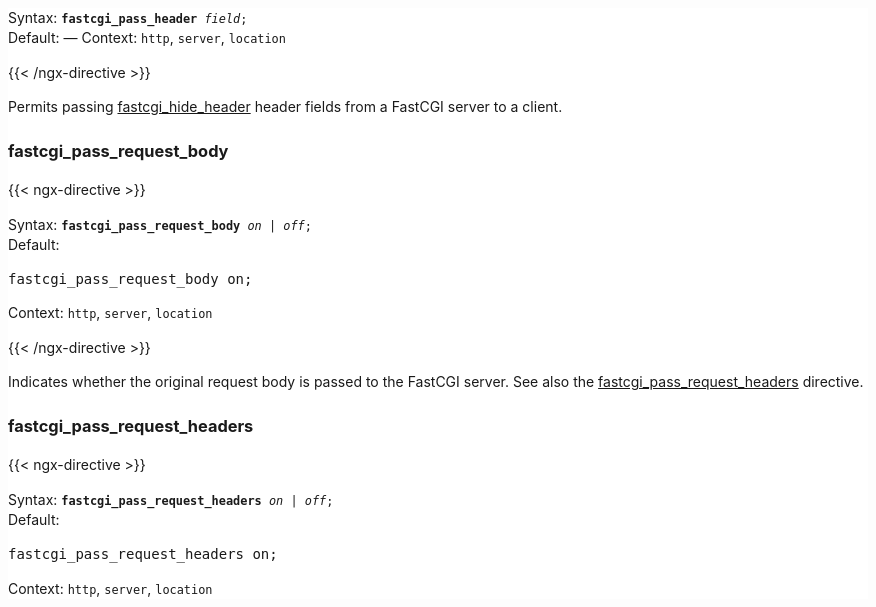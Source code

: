 <tr>
<th>Syntax: </th>
<td><code><strong>fastcgi_pass_header</strong> <i>field</i>;</code><br/></td>
</tr><tr>
<th>Default: </th>
<td>
      —
    </td>
</tr><tr>
<th>Context: </th>
<td><code>http</code>, <code>server</code>, <code>location</code></td>
</tr>

{{< /ngx-directive >}}


Permits passing [fastcgi_hide_header](#fastcgi_hide_header) header
fields from a FastCGI server to a client.
### fastcgi_pass_request_body

{{< ngx-directive >}}

<tr>
<th>Syntax: </th>
<td><code><strong>fastcgi_pass_request_body</strong> <i>on</i> <i>|</i> <i>off</i>;</code><br/></td>
</tr><tr>
<th>Default: </th>
<td><pre>fastcgi_pass_request_body on;</pre></td>
</tr><tr>
<th>Context: </th>
<td><code>http</code>, <code>server</code>, <code>location</code></td>
</tr>

{{< /ngx-directive >}}


Indicates whether the original request body is passed
to the FastCGI server.
See also the [fastcgi_pass_request_headers](#fastcgi_pass_request_headers) directive.
### fastcgi_pass_request_headers

{{< ngx-directive >}}

<tr>
<th>Syntax: </th>
<td><code><strong>fastcgi_pass_request_headers</strong> <i>on</i> <i>|</i> <i>off</i>;</code><br/></td>
</tr><tr>
<th>Default: </th>
<td><pre>fastcgi_pass_request_headers on;</pre></td>
</tr><tr>
<th>Context: </th>
<td><code>http</code>, <code>server</code>, <code>location</code></td>
</tr>
